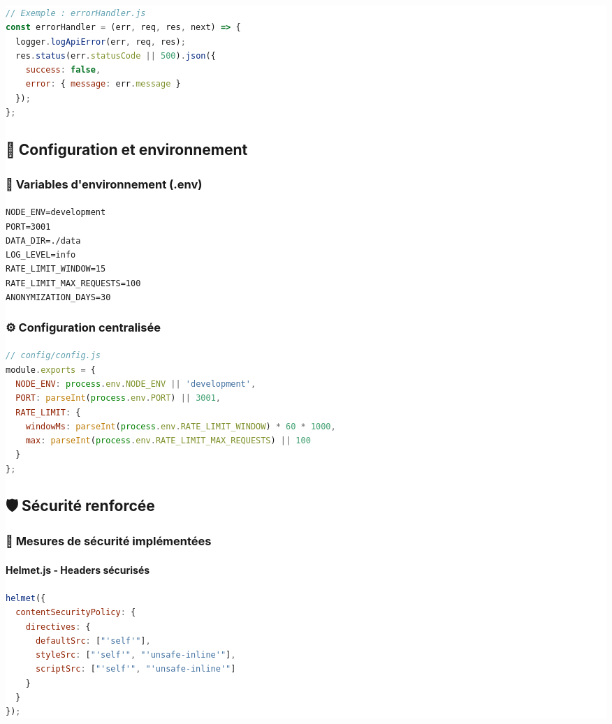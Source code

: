 ```javascript
// Exemple : errorHandler.js
const errorHandler = (err, req, res, next) => {
  logger.logApiError(err, req, res);
  res.status(err.statusCode || 500).json({
    success: false,
    error: { message: err.message }
  });
};
```

## 🔧 Configuration et environnement

### 📝 **Variables d'environnement (.env)**
```env
NODE_ENV=development
PORT=3001
DATA_DIR=./data
LOG_LEVEL=info
RATE_LIMIT_WINDOW=15
RATE_LIMIT_MAX_REQUESTS=100
ANONYMIZATION_DAYS=30
```

### ⚙️ **Configuration centralisée**
```javascript
// config/config.js
module.exports = {
  NODE_ENV: process.env.NODE_ENV || 'development',
  PORT: parseInt(process.env.PORT) || 3001,
  RATE_LIMIT: {
    windowMs: parseInt(process.env.RATE_LIMIT_WINDOW) * 60 * 1000,
    max: parseInt(process.env.RATE_LIMIT_MAX_REQUESTS) || 100
  }
};
```

## 🛡️ Sécurité renforcée

### 🔐 **Mesures de sécurité implémentées**

#### **Helmet.js** - Headers sécurisés
```javascript
helmet({
  contentSecurityPolicy: {
    directives: {
      defaultSrc: ["'self'"],
      styleSrc: ["'self'", "'unsafe-inline'"],
      scriptSrc: ["'self'", "'unsafe-inline'"]
    }
  }
});
```
